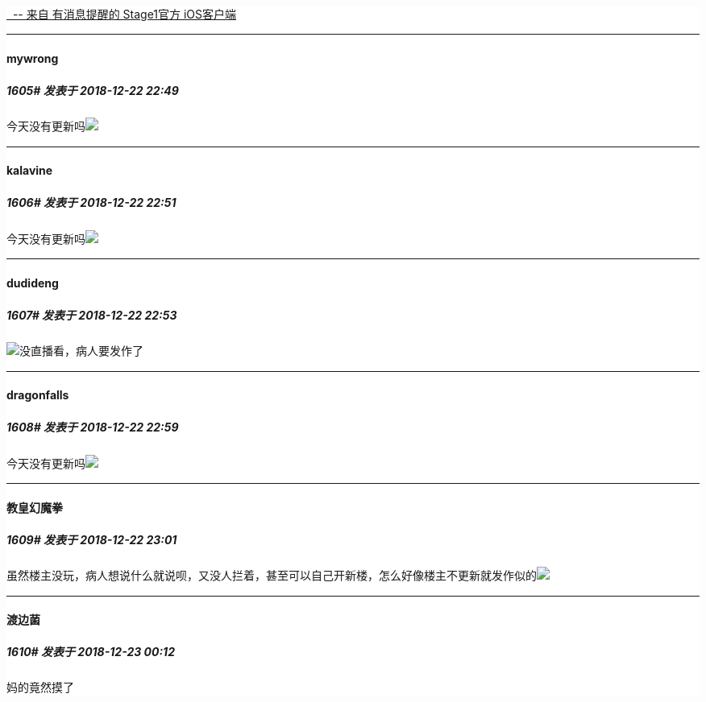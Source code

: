 [  -- 来自 有消息提醒的 Stage1官方 iOS客户端](https://itunes.apple.com/fi/app/saraba1st/id1221237470?mt=8)


-----

####  mywrong  
##### 1605#       发表于 2018-12-22 22:49


今天没有更新吗<img src="https://static.saraba1st.com/image/smiley/face2017/169.gif" referrerpolicy="no-referrer">


-----

####  kalavine  
##### 1606#       发表于 2018-12-22 22:51


今天没有更新吗<img src="https://static.saraba1st.com/image/smiley/face2017/143.png" referrerpolicy="no-referrer">


-----

####  dudideng  
##### 1607#       发表于 2018-12-22 22:53


<img src="https://static.saraba1st.com/image/smiley/face2017/066.png" referrerpolicy="no-referrer">没直播看，病人要发作了


-----

####  dragonfalls  
##### 1608#       发表于 2018-12-22 22:59


今天没有更新吗<img src="https://static.saraba1st.com/image/smiley/face2017/211.gif" referrerpolicy="no-referrer">


-----

####  教皇幻魔拳  
##### 1609#       发表于 2018-12-22 23:01


虽然楼主没玩，病人想说什么就说呗，又没人拦着，甚至可以自己开新楼，怎么好像楼主不更新就发作似的<img src="https://static.saraba1st.com/image/smiley/face2017/021.png" referrerpolicy="no-referrer">


-----

####  渡边菌  
##### 1610#       发表于 2018-12-23 00:12


妈的竟然摸了

